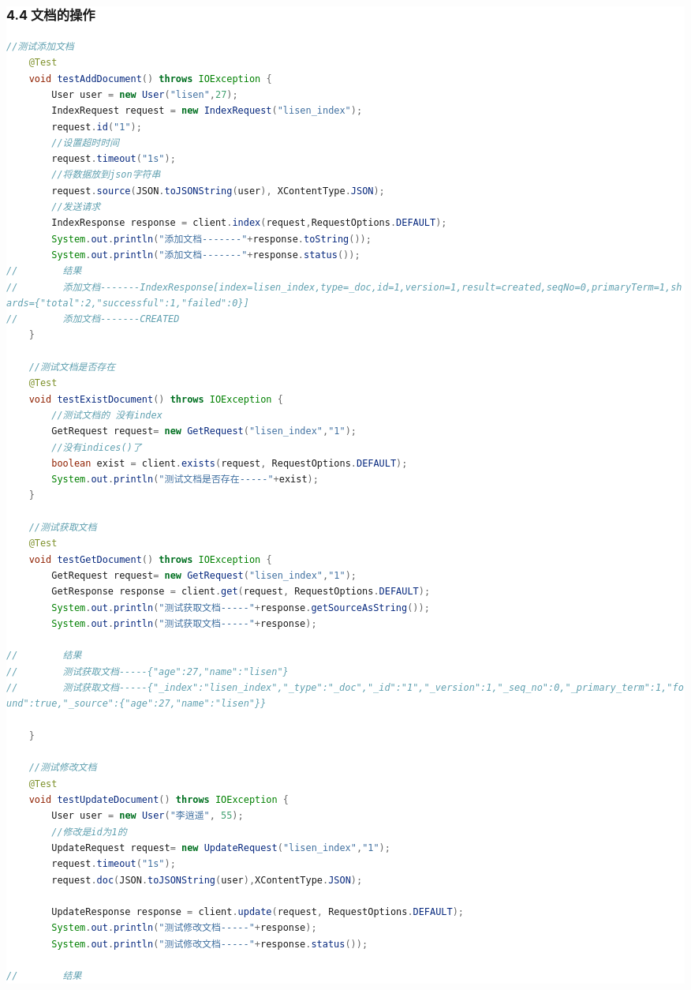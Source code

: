 ### 4.4 文档的操作

```java
//测试添加文档
    @Test
    void testAddDocument() throws IOException {
        User user = new User("lisen",27);
        IndexRequest request = new IndexRequest("lisen_index");
        request.id("1");
        //设置超时时间
        request.timeout("1s");
        //将数据放到json字符串
        request.source(JSON.toJSONString(user), XContentType.JSON);
        //发送请求
        IndexResponse response = client.index(request,RequestOptions.DEFAULT);
        System.out.println("添加文档-------"+response.toString());
        System.out.println("添加文档-------"+response.status());
//        结果
//        添加文档-------IndexResponse[index=lisen_index,type=_doc,id=1,version=1,result=created,seqNo=0,primaryTerm=1,shards={"total":2,"successful":1,"failed":0}]
//        添加文档-------CREATED
    }

    //测试文档是否存在
    @Test
    void testExistDocument() throws IOException {
        //测试文档的 没有index
        GetRequest request= new GetRequest("lisen_index","1");
        //没有indices()了
        boolean exist = client.exists(request, RequestOptions.DEFAULT);
        System.out.println("测试文档是否存在-----"+exist);
    }

    //测试获取文档
    @Test
    void testGetDocument() throws IOException {
        GetRequest request= new GetRequest("lisen_index","1");
        GetResponse response = client.get(request, RequestOptions.DEFAULT);
        System.out.println("测试获取文档-----"+response.getSourceAsString());
        System.out.println("测试获取文档-----"+response);

//        结果
//        测试获取文档-----{"age":27,"name":"lisen"}
//        测试获取文档-----{"_index":"lisen_index","_type":"_doc","_id":"1","_version":1,"_seq_no":0,"_primary_term":1,"found":true,"_source":{"age":27,"name":"lisen"}}

    }

    //测试修改文档
    @Test
    void testUpdateDocument() throws IOException {
        User user = new User("李逍遥", 55);
        //修改是id为1的
        UpdateRequest request= new UpdateRequest("lisen_index","1");
        request.timeout("1s");
        request.doc(JSON.toJSONString(user),XContentType.JSON);

        UpdateResponse response = client.update(request, RequestOptions.DEFAULT);
        System.out.println("测试修改文档-----"+response);
        System.out.println("测试修改文档-----"+response.status());

//        结果
```